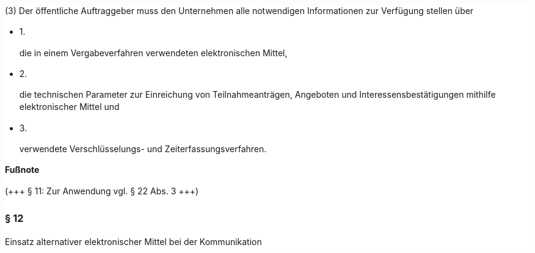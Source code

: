 <div class="jurAbsatz">

(3) Der öffentliche Auftraggeber muss den Unternehmen alle notwendigen
Informationen zur Verfügung stellen über

  - 1\.
    
    <div style="">
    
    die in einem Vergabeverfahren verwendeten elektronischen Mittel,
    
    </div>

  - 2\.
    
    <div style="">
    
    die technischen Parameter zur Einreichung von Teilnahmeanträgen,
    Angeboten und Interessensbestätigungen mithilfe elektronischer
    Mittel und
    
    </div>

  - 3\.
    
    <div style="">
    
    verwendete Verschlüsselungs- und Zeiterfassungsverfahren.
    
    </div>

</div>

</div>

</div>

</div>

<div>

  
**Fußnote**

<div class="jnhtml">

<div>

<div class="jurAbsatz">

(+++ § 11: Zur Anwendung vgl. § 22 Abs. 3 +++)

</div>

</div>

</div>

</div>

<span id="BJNR062410016BJNE001300000.html"></span>

### § 12  
Einsatz alternativer elektronischer Mittel bei der Kommunikation
